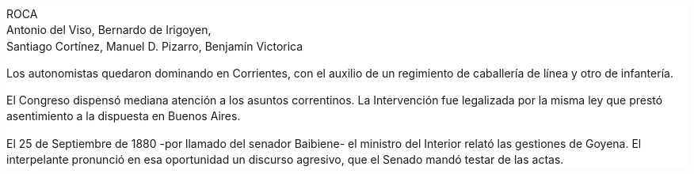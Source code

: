 ROCA  
Antonio del Viso, Bernardo de Irigoyen,  
Santiago Cortínez, Manuel D. Pizarro, Benjamín Victorica

Los autonomistas quedaron dominando en Corrientes, con el auxilio de un regimiento de caballería de línea y otro de infantería.

El Congreso dispensó mediana atención a los asuntos correntinos. La Intervención fue legalizada por la misma ley que prestó asentimiento a la dispuesta en Buenos Aires.

El 25 de Septiembre de 1880 -por llamado del senador Baibiene- el ministro del Interior relató las gestiones de Goyena. El interpelante pronunció en esa oportunidad un discurso agresivo, que el Senado mandó testar de las actas.
